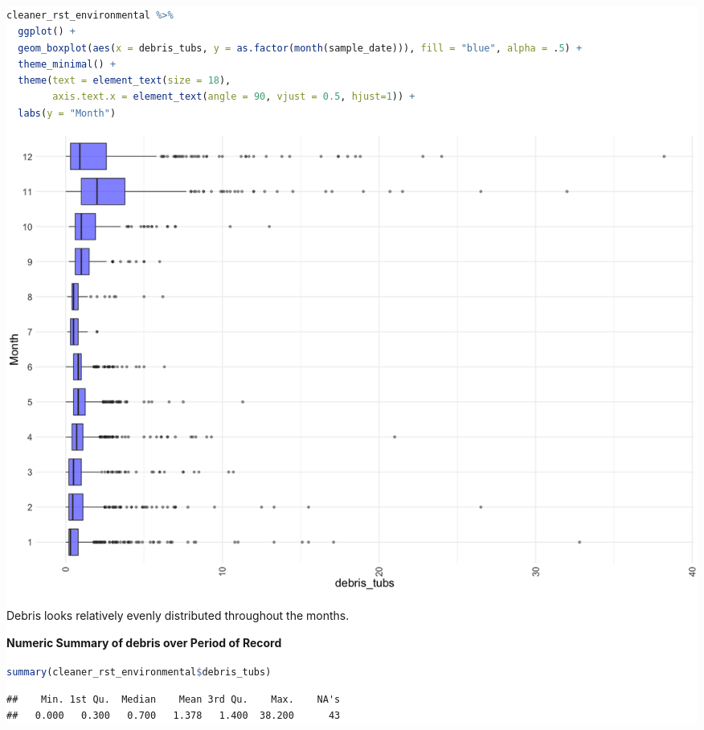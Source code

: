 ``` r
cleaner_rst_environmental %>% 
  ggplot() +
  geom_boxplot(aes(x = debris_tubs, y = as.factor(month(sample_date))), fill = "blue", alpha = .5) +
  theme_minimal() + 
  theme(text = element_text(size = 18),
        axis.text.x = element_text(angle = 90, vjust = 0.5, hjust=1)) +
  labs(y = "Month")
```

![](battle_creek_rst_environmental_qc_files/figure-gfm/unnamed-chunk-27-1.png)

Debris looks relatively evenly distributed throughout the months.

**Numeric Summary of debris over Period of Record**

``` r
summary(cleaner_rst_environmental$debris_tubs)
```

    ##    Min. 1st Qu.  Median    Mean 3rd Qu.    Max.    NA's 
    ##   0.000   0.300   0.700   1.378   1.400  38.200      43
